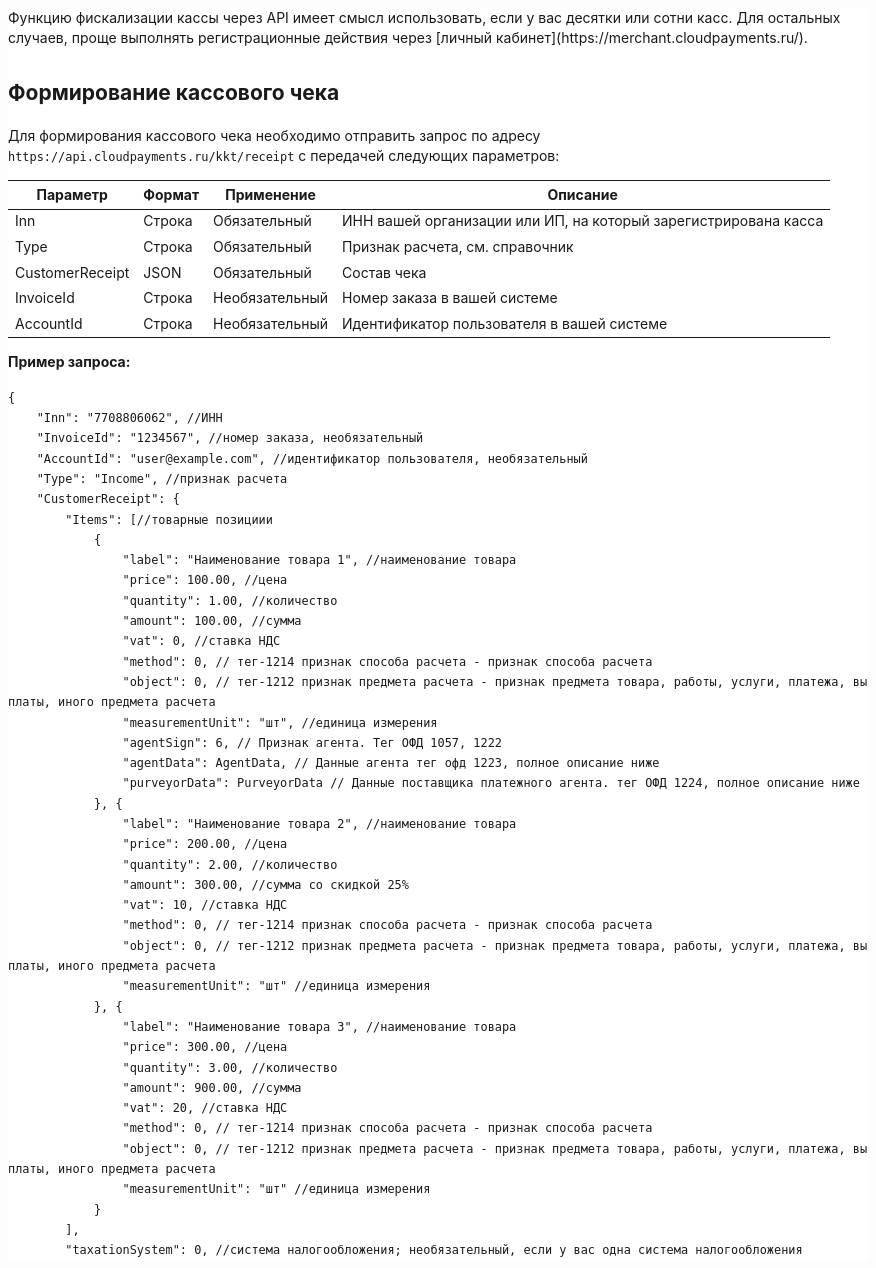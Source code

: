 <aside class="notice">Функцию фискализации кассы через API имеет смысл использовать, если у вас десятки или сотни касс. Для остальных случаев, проще выполнять регистрационные действия через [личный кабинет](https://merchant.cloudpayments.ru/).</aside>

## Формирование кассового чека

Для формирования кассового чека необходимо отправить запрос по адресу  
`https://api.cloudpayments.ru/kkt/receipt` с передачей следующих параметров:

Параметр | Формат | Применение | Описание
--------- | ------- | ----------- | ----------- 
Inn |	Строка |	Обязательный |	ИНН вашей организации или ИП, на который зарегистрирована касса
Type |	Строка |	Обязательный |	Признак расчета, см. справочник
CustomerReceipt |	JSON |	Обязательный |	Состав чека
InvoiceId |	Строка |	Необязательный |	Номер заказа в вашей системе
AccountId |	Строка |	Необязательный |	Идентификатор пользователя в вашей системе

**Пример запроса:**

```shell
{
	"Inn": "7708806062", //ИНН
	"InvoiceId": "1234567", //номер заказа, необязательный
	"AccountId": "user@example.com", //идентификатор пользователя, необязательный
	"Type": "Income", //признак расчета
	"CustomerReceipt": {
		"Items": [//товарные позициии
			{
				"label": "Наименование товара 1", //наименование товара
				"price": 100.00, //цена
				"quantity": 1.00, //количество
				"amount": 100.00, //сумма
				"vat": 0, //ставка НДС
                "method": 0, // тег-1214 признак способа расчета - признак способа расчета
			    "object": 0, // тег-1212 признак предмета расчета - признак предмета товара, работы, услуги, платежа, выплаты, иного предмета расчета
                "measurementUnit": "шт", //единица измерения
                "agentSign": 6, // Признак агента. Тег ОФД 1057, 1222
                "agentData": AgentData, // Данные агента тег офд 1223, полное описание ниже
                "purveyorData": PurveyorData // Данные поставщика платежного агента. тег ОФД 1224, полное описание ниже
			}, {
				"label": "Наименование товара 2", //наименование товара
				"price": 200.00, //цена
				"quantity": 2.00, //количество
				"amount": 300.00, //сумма со скидкой 25%
				"vat": 10, //ставка НДС
                "method": 0, // тег-1214 признак способа расчета - признак способа расчета
			    "object": 0, // тег-1212 признак предмета расчета - признак предмета товара, работы, услуги, платежа, выплаты, иного предмета расчета
                "measurementUnit": "шт" //единица измерения
			}, {
				"label": "Наименование товара 3", //наименование товара
				"price": 300.00, //цена
				"quantity": 3.00, //количество
				"amount": 900.00, //сумма
				"vat": 20, //ставка НДС
                "method": 0, // тег-1214 признак способа расчета - признак способа расчета
			    "object": 0, // тег-1212 признак предмета расчета - признак предмета товара, работы, услуги, платежа, выплаты, иного предмета расчета
                "measurementUnit": "шт" //единица измерения
			}
		],
        "taxationSystem": 0, //система налогообложения; необязательный, если у вас одна система налогообложения
```